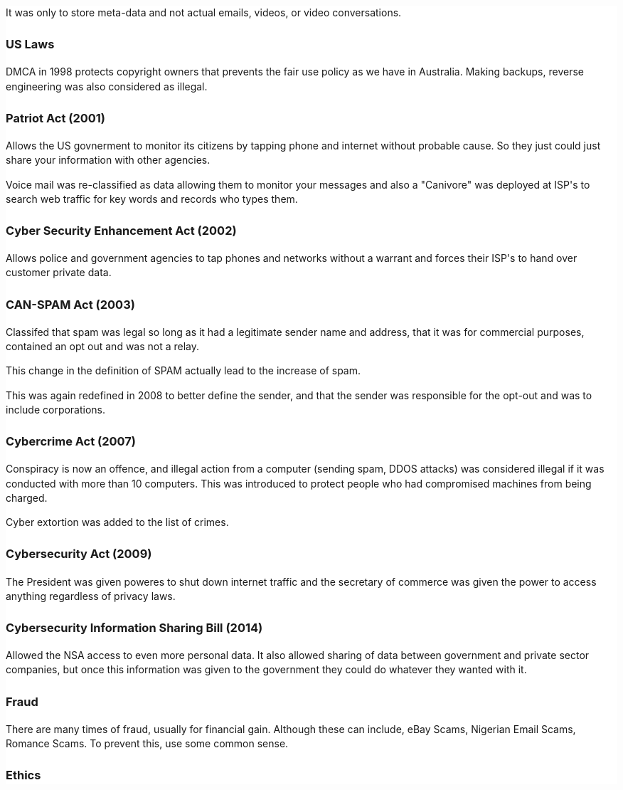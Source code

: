 It was only to store meta-data and not actual emails, videos, or video conversations.

### US Laws

DMCA in 1998 protects copyright owners that prevents the fair use policy as we have in Australia. Making backups, reverse engineering was also considered as illegal.

### Patriot Act (2001)

Allows the US govnerment to monitor its citizens by tapping phone and internet without probable cause. So they just could just share your information with other agencies. 

Voice mail was re-classified as data allowing them to monitor your messages and also a "Canivore" was deployed at ISP's to search web traffic for key words and records who types them.

### Cyber Security Enhancement Act (2002)

Allows police and government agencies to tap phones and networks without a warrant and forces their ISP's to hand over customer private data.

### CAN-SPAM Act (2003)

Classifed that spam was legal so long as it had a legitimate sender name and address, that it was for commercial purposes, contained an opt out and was not a relay. 

This change in the definition of SPAM actually lead to the increase of spam.

This was again redefined in 2008 to better define the sender, and that the sender was responsible for the opt-out and was to include corporations.

### Cybercrime Act (2007)

Conspiracy is now an offence, and illegal action from a computer (sending spam, DDOS attacks) was considered illegal if it was conducted with more than 10 computers. This was introduced to protect people who had compromised machines from being charged.

Cyber extortion was added to the list of crimes.

### Cybersecurity Act (2009)

The President was given poweres to shut down internet traffic and the secretary of commerce was given the power to access anything regardless of privacy laws.

### Cybersecurity Information Sharing Bill (2014)

Allowed the NSA access to even more personal data. It also allowed sharing of data between government and private sector companies, but once this information was given to the government they could do whatever they wanted with it.

### Fraud

There are many times of fraud, usually for financial gain. Although these can include, eBay Scams, Nigerian Email Scams, Romance Scams. To prevent this, use some common sense.

### Ethics
